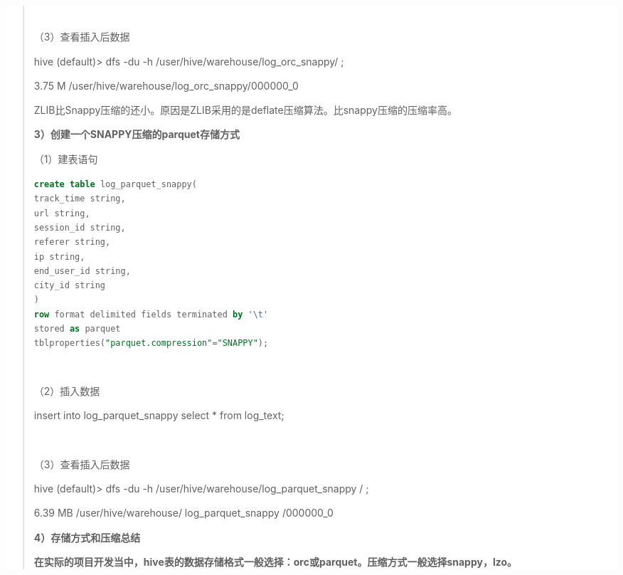 >
>​     
>
>（3）查看插入后数据
>
>hive (default)> dfs -du -h /user/hive/warehouse/log_orc_snappy/ ;
>
>3.75 M  /user/hive/warehouse/log_orc_snappy/000000_0
>
>ZLIB比Snappy压缩的还小。原因是ZLIB采用的是deflate压缩算法。比snappy压缩的压缩率高。
>
>**3）创建一个SNAPPY压缩的parquet存储方式**
>
>（1）建表语句
>
>```sql
>create table log_parquet_snappy(
>track_time string,
>url string,
>session_id string,
>referer string,
>ip string,
>end_user_id string,
>city_id string
>)
>row format delimited fields terminated by '\t'
>stored as parquet
>tblproperties("parquet.compression"="SNAPPY");
>```
>
>​     
>
>（2）插入数据
>
>insert into log_parquet_snappy select * from log_text;
>
>​     
>
>（3）查看插入后数据
>
>hive (default)> dfs -du -h /user/hive/warehouse/log_parquet_snappy / ;
>
>6.39 MB  /user/hive/warehouse/ log_parquet_snappy /000000_0
>
> 
>
>**4）存储方式和压缩总结**
>
>**在实际的项目开发当中，hive表的数据存储格式一般选择：orc或parquet。压缩方式一般选择snappy，lzo。**
>
>